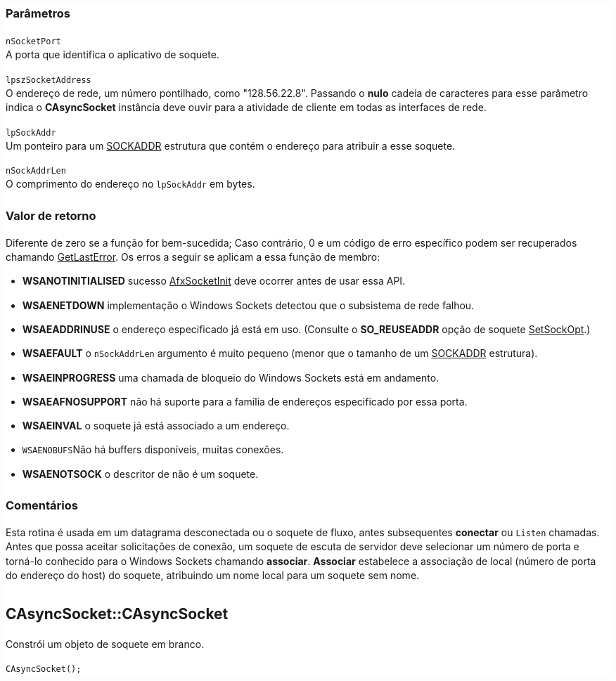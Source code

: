 ### <a name="parameters"></a>Parâmetros  
 `nSocketPort`  
 A porta que identifica o aplicativo de soquete.  
  
 `lpszSocketAddress`  
 O endereço de rede, um número pontilhado, como "128.56.22.8". Passando o **nulo** cadeia de caracteres para esse parâmetro indica o **CAsyncSocket** instância deve ouvir para a atividade de cliente em todas as interfaces de rede.  
  
 `lpSockAddr`  
 Um ponteiro para um [SOCKADDR](../../mfc/reference/sockaddr-structure.md) estrutura que contém o endereço para atribuir a esse soquete.  
  
 `nSockAddrLen`  
 O comprimento do endereço no `lpSockAddr` em bytes.  
  
### <a name="return-value"></a>Valor de retorno  
 Diferente de zero se a função for bem-sucedida; Caso contrário, 0 e um código de erro específico podem ser recuperados chamando [GetLastError](#getlasterror). Os erros a seguir se aplicam a essa função de membro:  
  
- **WSANOTINITIALISED** sucesso [AfxSocketInit](../../mfc/reference/application-information-and-management.md#afxsocketinit) deve ocorrer antes de usar essa API.  
  
- **WSAENETDOWN** implementação o Windows Sockets detectou que o subsistema de rede falhou.  
  
- **WSAEADDRINUSE** o endereço especificado já está em uso. (Consulte o **SO_REUSEADDR** opção de soquete [SetSockOpt](#setsockopt).)  
  
- **WSAEFAULT** o `nSockAddrLen` argumento é muito pequeno (menor que o tamanho de um [SOCKADDR](../../mfc/reference/sockaddr-structure.md) estrutura).  
  
- **WSAEINPROGRESS** uma chamada de bloqueio do Windows Sockets está em andamento.  
  
- **WSAEAFNOSUPPORT** não há suporte para a família de endereços especificado por essa porta.  
  
- **WSAEINVAL** o soquete já está associado a um endereço.  
  
- `WSAENOBUFS`Não há buffers disponíveis, muitas conexões.  
  
- **WSAENOTSOCK** o descritor de não é um soquete.  
  
### <a name="remarks"></a>Comentários  
 Esta rotina é usada em um datagrama desconectada ou o soquete de fluxo, antes subsequentes **conectar** ou `Listen` chamadas. Antes que possa aceitar solicitações de conexão, um soquete de escuta de servidor deve selecionar um número de porta e torná-lo conhecido para o Windows Sockets chamando **associar**. **Associar** estabelece a associação de local (número de porta do endereço do host) do soquete, atribuindo um nome local para um soquete sem nome.  
  
##  <a name="casyncsocket"></a>CAsyncSocket::CAsyncSocket  
 Constrói um objeto de soquete em branco.  
  
```  
CAsyncSocket();
```  
  